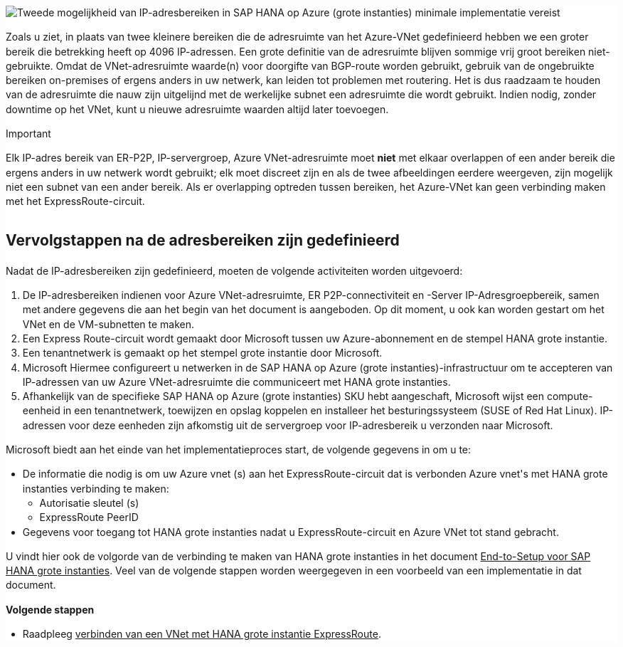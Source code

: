 ![Tweede mogelijkheid van IP-adresbereiken in SAP HANA op Azure (grote instanties) minimale implementatie vereist](./media/hana-overview-connectivity/image5b-ip-addres-ranges-necessary-one-value.png)

Zoals u ziet, in plaats van twee kleinere bereiken die de adresruimte van het Azure-VNet gedefinieerd hebben we een groter bereik die betrekking heeft op 4096 IP-adressen. Een grote definitie van de adresruimte blijven sommige vrij groot bereiken niet-gebruikte. Omdat de VNet-adresruimte waarde(n) voor doorgifte van BGP-route worden gebruikt, gebruik van de ongebruikte bereiken on-premises of ergens anders in uw netwerk, kan leiden tot problemen met routering. Het is dus raadzaam te houden van de adresruimte die nauw zijn uitgelijnd met de werkelijke subnet een adresruimte die wordt gebruikt. Indien nodig, zonder downtime op het VNet, kunt u nieuwe adresruimte waarden altijd later toevoegen.
 
> [!IMPORTANT] 
> Elk IP-adres bereik van ER-P2P, IP-servergroep, Azure VNet-adresruimte moet **niet** met elkaar overlappen of een ander bereik die ergens anders in uw netwerk wordt gebruikt; elk moet discreet zijn en als de twee afbeeldingen eerdere weergeven, zijn mogelijk niet een subnet van een ander bereik. Als er overlapping optreden tussen bereiken, het Azure-VNet kan geen verbinding maken met het ExpressRoute-circuit.

## <a name="next-steps-after-address-ranges-have-been-defined"></a>Vervolgstappen na de adresbereiken zijn gedefinieerd
Nadat de IP-adresbereiken zijn gedefinieerd, moeten de volgende activiteiten worden uitgevoerd:

1. De IP-adresbereiken indienen voor Azure VNet-adresruimte, ER P2P-connectiviteit en -Server IP-Adresgroepbereik, samen met andere gegevens die aan het begin van het document is aangeboden. Op dit moment, u ook kan worden gestart om het VNet en de VM-subnetten te maken. 
2. Een Express Route-circuit wordt gemaakt door Microsoft tussen uw Azure-abonnement en de stempel HANA grote instantie.
3. Een tenantnetwerk is gemaakt op het stempel grote instantie door Microsoft.
4. Microsoft Hiermee configureert u netwerken in de SAP HANA op Azure (grote instanties)-infrastructuur om te accepteren van IP-adressen van uw Azure VNet-adresruimte die communiceert met HANA grote instanties.
5. Afhankelijk van de specifieke SAP HANA op Azure (grote instanties) SKU hebt aangeschaft, Microsoft wijst een compute-eenheid in een tenantnetwerk, toewijzen en opslag koppelen en installeer het besturingssysteem (SUSE of Red Hat Linux). IP-adressen voor deze eenheden zijn afkomstig uit de servergroep voor IP-adresbereik u verzonden naar Microsoft.

Microsoft biedt aan het einde van het implementatieproces start, de volgende gegevens in om u te:
- De informatie die nodig is om uw Azure vnet (s) aan het ExpressRoute-circuit dat is verbonden Azure vnet's met HANA grote instanties verbinding te maken:
     - Autorisatie sleutel (s)
     - ExpressRoute PeerID
- Gegevens voor toegang tot HANA grote instanties nadat u ExpressRoute-circuit en Azure VNet tot stand gebracht.

U vindt hier ook de volgorde van de verbinding te maken van HANA grote instanties in het document [End-to-Setup voor SAP HANA grote instanties](https://azure.microsoft.com/resources/sap-hana-on-azure-large-instances-setup/). Veel van de volgende stappen worden weergegeven in een voorbeeld van een implementatie in dat document. 

**Volgende stappen**

- Raadpleeg [verbinden van een VNet met HANA grote instantie ExpressRoute](hana-connect-vnet-express-route.md).